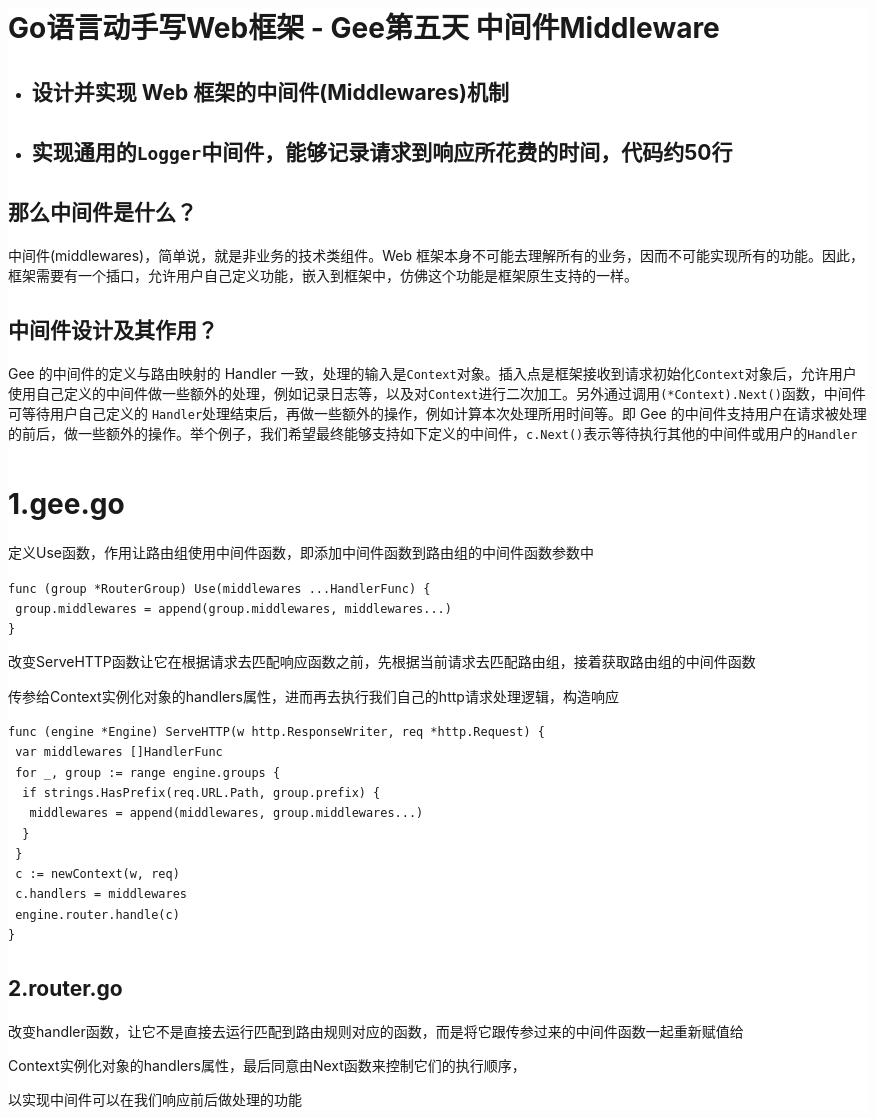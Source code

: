 # Go语言动手写Web框架 - Gee第五天 中间件Middleware

- ## 设计并实现 Web 框架的中间件(Middlewares)机制

- ## 实现通用的`Logger`中间件，能够记录请求到响应所花费的时间，代码约50行

## 那么中间件是什么？

中间件(middlewares)，简单说，就是非业务的技术类组件。Web 框架本身不可能去理解所有的业务，因而不可能实现所有的功能。因此，框架需要有一个插口，允许用户自己定义功能，嵌入到框架中，仿佛这个功能是框架原生支持的一样。

## 中间件设计及其作用？

Gee 的中间件的定义与路由映射的 Handler 一致，处理的输入是`Context`对象。插入点是框架接收到请求初始化`Context`对象后，允许用户使用自己定义的中间件做一些额外的处理，例如记录日志等，以及对`Context`进行二次加工。另外通过调用`(*Context).Next()`函数，中间件可等待用户自己定义的 `Handler`处理结束后，再做一些额外的操作，例如计算本次处理所用时间等。即 Gee 的中间件支持用户在请求被处理的前后，做一些额外的操作。举个例子，我们希望最终能够支持如下定义的中间件，`c.Next()`表示等待执行其他的中间件或用户的`Handler`

# 1.gee.go

定义Use函数，作用让路由组使用中间件函数，即添加中间件函数到路由组的中间件函数参数中

```
func (group *RouterGroup) Use(middlewares ...HandlerFunc) {
 group.middlewares = append(group.middlewares, middlewares...)
}
```

改变ServeHTTP函数让它在根据请求去匹配响应函数之前，先根据当前请求去匹配路由组，接着获取路由组的中间件函数

传参给Context实例化对象的handlers属性，进而再去执行我们自己的http请求处理逻辑，构造响应

```
func (engine *Engine) ServeHTTP(w http.ResponseWriter, req *http.Request) {
 var middlewares []HandlerFunc
 for _, group := range engine.groups {
  if strings.HasPrefix(req.URL.Path, group.prefix) {
   middlewares = append(middlewares, group.middlewares...)
  }
 }
 c := newContext(w, req)
 c.handlers = middlewares
 engine.router.handle(c)
}
```

## 2.router.go

改变handler函数，让它不是直接去运行匹配到路由规则对应的函数，而是将它跟传参过来的中间件函数一起重新赋值给

Context实例化对象的handlers属性，最后同意由Next函数来控制它们的执行顺序，

以实现中间件可以在我们响应前后做处理的功能
